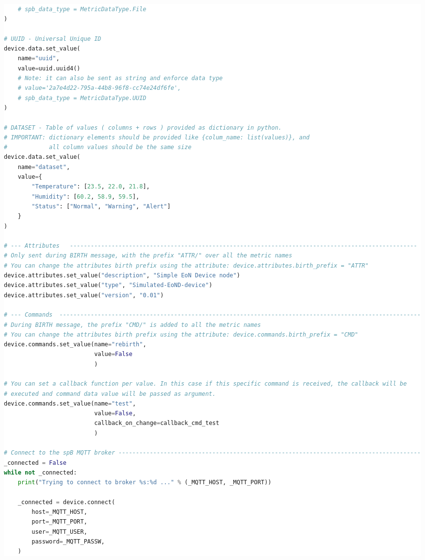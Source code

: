 ```python
    # spb_data_type = MetricDataType.File
)

# UUID - Universal Unique ID
device.data.set_value(
    name="uuid",
    value=uuid.uuid4()
    # Note: it can also be sent as string and enforce data type
    # value='2a7e4d22-795a-44b8-96f8-cc74e24df6fe',
    # spb_data_type = MetricDataType.UUID
)

# DATASET - Table of values ( columns + rows ) provided as dictionary in python.
# IMPORTANT: dictionary elements should be provided like {colum_name: list(values)}, and
#            all column values should be the same size
device.data.set_value(
    name="dataset",
    value={
        "Temperature": [23.5, 22.0, 21.8],
        "Humidity": [60.2, 58.9, 59.5],
        "Status": ["Normal", "Warning", "Alert"]
    }
)

# --- Attributes   ----------------------------------------------------------------------------------------------------
# Only sent during BIRTH message, with the prefix "ATTR/" over all the metric names
# You can change the attributes birth prefix using the attribute: device.attributes.birth_prefix = "ATTR"
device.attributes.set_value("description", "Simple EoN Device node")
device.attributes.set_value("type", "Simulated-EoND-device")
device.attributes.set_value("version", "0.01")

# --- Commands  --------------------------------------------------------------------------------------------------------
# During BIRTH message, the prefix "CMD/" is added to all the metric names
# You can change the attributes birth prefix using the attribute: device.commands.birth_prefix = "CMD"
device.commands.set_value(name="rebirth",
                          value=False
                          )

# You can set a callback function per value. In this case if this specific command is received, the callback will be
# executed and command data value will be passed as argument.
device.commands.set_value(name="test",
                          value=False,
                          callback_on_change=callback_cmd_test
                          )

# Connect to the spB MQTT broker ---------------------------------------------------------------------------------------
_connected = False
while not _connected:
    print("Trying to connect to broker %s:%d ..." % (_MQTT_HOST, _MQTT_PORT))

    _connected = device.connect(
        host=_MQTT_HOST,
        port=_MQTT_PORT,
        user=_MQTT_USER,
        password=_MQTT_PASSW,
    )

```
